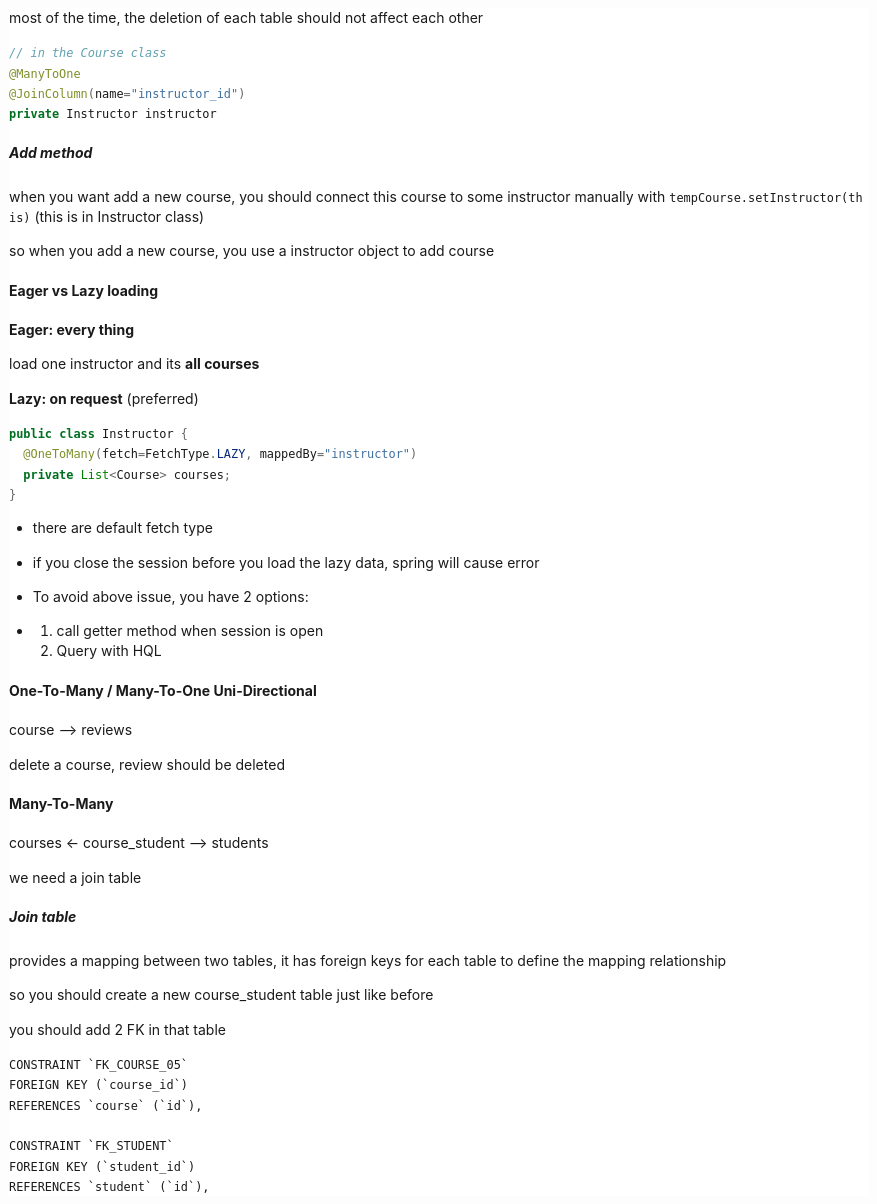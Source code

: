 most of the time, the deletion of each table should not affect each other

```java
// in the Course class
@ManyToOne
@JoinColumn(name="instructor_id")
private Instructor instructor
```

##### Add method

when you want add a new course, you should connect this course to some instructor manually with `tempCourse.setInstructor(this)` (this is in Instructor class)

so when you add a new course, you use a instructor object to add course

#### Eager vs Lazy loading

**Eager: every thing**

load one instructor and its **all courses**

**Lazy: on request** (preferred)

```java
public class Instructor {
  @OneToMany(fetch=FetchType.LAZY, mappedBy="instructor")
  private List<Course> courses;
}
```

- there are default fetch type

- if you close the session before you load the lazy data, spring will cause error
- To avoid above issue, you have 2 options:
- 1. call getter method when session is open
  1. Query with HQL

#### One-To-Many / Many-To-One Uni-Directional

course -—> reviews

delete a course, review should be deleted

#### Many-To-Many

courses <- course_student —> students

we need a join table

##### Join table

provides a mapping between two tables, it has foreign keys for each table to define the mapping relationship

so you should create a new course_student table just like before

you should add 2 FK in that table

```mysql
CONSTRAINT `FK_COURSE_05`
FOREIGN KEY (`course_id`)
REFERENCES `course` (`id`),

CONSTRAINT `FK_STUDENT`
FOREIGN KEY (`student_id`)
REFERENCES `student` (`id`),
```
